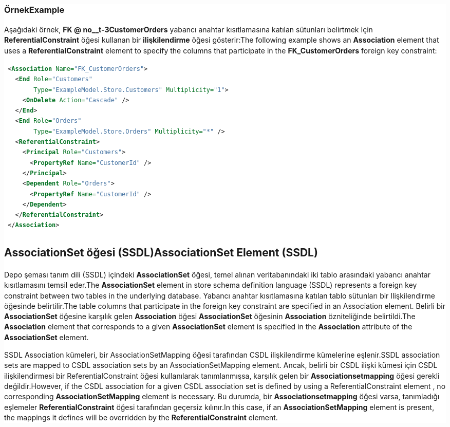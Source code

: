### <a name="example"></a><span data-ttu-id="fac4b-135">Örnek</span><span class="sxs-lookup"><span data-stu-id="fac4b-135">Example</span></span>

<span data-ttu-id="fac4b-136">Aşağıdaki örnek, **FK @ no__t-3CustomerOrders** yabancı anahtar kısıtlamasına katılan sütunları belirtmek Için **ReferentialConstraint** öğesi kullanan bir **ilişkilendirme** öğesi gösterir:</span><span class="sxs-lookup"><span data-stu-id="fac4b-136">The following example shows an **Association** element that uses a **ReferentialConstraint** element to specify the columns that participate in the **FK\_CustomerOrders** foreign key constraint:</span></span>

``` xml
 <Association Name="FK_CustomerOrders">
   <End Role="Customers"
        Type="ExampleModel.Store.Customers" Multiplicity="1">
     <OnDelete Action="Cascade" />
   </End>
   <End Role="Orders"
        Type="ExampleModel.Store.Orders" Multiplicity="*" />
   <ReferentialConstraint>
     <Principal Role="Customers">
       <PropertyRef Name="CustomerId" />
     </Principal>
     <Dependent Role="Orders">
       <PropertyRef Name="CustomerId" />
     </Dependent>
   </ReferentialConstraint>
 </Association>
```

## <a name="associationset-element-ssdl"></a><span data-ttu-id="fac4b-137">AssociationSet öğesi (SSDL)</span><span class="sxs-lookup"><span data-stu-id="fac4b-137">AssociationSet Element (SSDL)</span></span>

<span data-ttu-id="fac4b-138">Depo şeması tanım dili (SSDL) içindeki **AssociationSet** öğesi, temel alınan veritabanındaki iki tablo arasındaki yabancı anahtar kısıtlamasını temsil eder.</span><span class="sxs-lookup"><span data-stu-id="fac4b-138">The **AssociationSet** element in store schema definition language (SSDL) represents a foreign key constraint between two tables in the underlying database.</span></span> <span data-ttu-id="fac4b-139">Yabancı anahtar kısıtlamasına katılan tablo sütunları bir Ilişkilendirme öğesinde belirtilir.</span><span class="sxs-lookup"><span data-stu-id="fac4b-139">The table columns that participate in the foreign key constraint are specified in an Association element.</span></span> <span data-ttu-id="fac4b-140">Belirli bir **AssociationSet** öğesine karşılık gelen **Association** öğesi **AssociationSet** öğesinin **Association** özniteliğinde belirtildi.</span><span class="sxs-lookup"><span data-stu-id="fac4b-140">The **Association** element that corresponds to a given **AssociationSet** element is specified in the **Association** attribute of the **AssociationSet** element.</span></span>

<span data-ttu-id="fac4b-141">SSDL Association kümeleri, bir AssociationSetMapping öğesi tarafından CSDL ilişkilendirme kümelerine eşlenir.</span><span class="sxs-lookup"><span data-stu-id="fac4b-141">SSDL association sets are mapped to CSDL association sets by an AssociationSetMapping element.</span></span> <span data-ttu-id="fac4b-142">Ancak, belirli bir CSDL ilişki kümesi için CSDL ilişkilendirmesi bir ReferentialConstraint öğesi kullanılarak tanımlanmışsa, karşılık gelen bir **Associationsetmapping** öğesi gerekli değildir.</span><span class="sxs-lookup"><span data-stu-id="fac4b-142">However, if the CSDL association for a given CSDL association set is defined by using a ReferentialConstraint element , no corresponding **AssociationSetMapping** element is necessary.</span></span> <span data-ttu-id="fac4b-143">Bu durumda, bir **Associationsetmapping** öğesi varsa, tanımladığı eşlemeler **ReferentialConstraint** öğesi tarafından geçersiz kılınır.</span><span class="sxs-lookup"><span data-stu-id="fac4b-143">In this case, if an **AssociationSetMapping** element is present, the mappings it defines will be overridden by the **ReferentialConstraint** element.</span></span>
